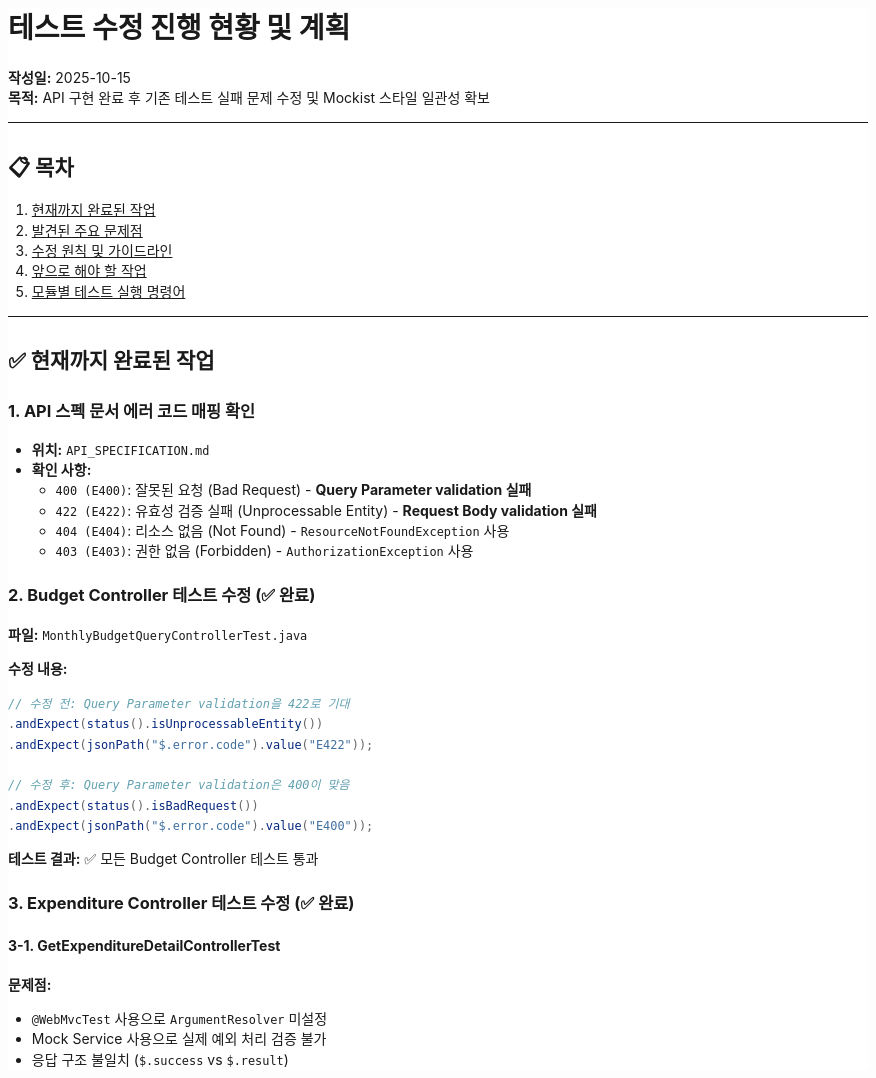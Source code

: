 # 테스트 수정 진행 현황 및 계획

**작성일:** 2025-10-15  
**목적:** API 구현 완료 후 기존 테스트 실패 문제 수정 및 Mockist 스타일 일관성 확보

---

## 📋 목차
1. [현재까지 완료된 작업](#현재까지-완료된-작업)
2. [발견된 주요 문제점](#발견된-주요-문제점)
3. [수정 원칙 및 가이드라인](#수정-원칙-및-가이드라인)
4. [앞으로 해야 할 작업](#앞으로-해야-할-작업)
5. [모듈별 테스트 실행 명령어](#모듈별-테스트-실행-명령어)

---

## ✅ 현재까지 완료된 작업

### 1. API 스펙 문서 에러 코드 매핑 확인
- **위치:** `API_SPECIFICATION.md`
- **확인 사항:**
  - `400 (E400)`: 잘못된 요청 (Bad Request) - **Query Parameter validation 실패**
  - `422 (E422)`: 유효성 검증 실패 (Unprocessable Entity) - **Request Body validation 실패**
  - `404 (E404)`: 리소스 없음 (Not Found) - `ResourceNotFoundException` 사용
  - `403 (E403)`: 권한 없음 (Forbidden) - `AuthorizationException` 사용

### 2. Budget Controller 테스트 수정 (✅ 완료)
**파일:** `MonthlyBudgetQueryControllerTest.java`

**수정 내용:**
```java
// 수정 전: Query Parameter validation을 422로 기대
.andExpect(status().isUnprocessableEntity())
.andExpect(jsonPath("$.error.code").value("E422"));

// 수정 후: Query Parameter validation은 400이 맞음
.andExpect(status().isBadRequest())
.andExpect(jsonPath("$.error.code").value("E400"));
```

**테스트 결과:** ✅ 모든 Budget Controller 테스트 통과

### 3. Expenditure Controller 테스트 수정 (✅ 완료)

#### 3-1. GetExpenditureDetailControllerTest
**문제점:**
- `@WebMvcTest` 사용으로 `ArgumentResolver` 미설정
- Mock Service 사용으로 실제 예외 처리 검증 불가
- 응답 구조 불일치 (`$.success` vs `$.result`)
